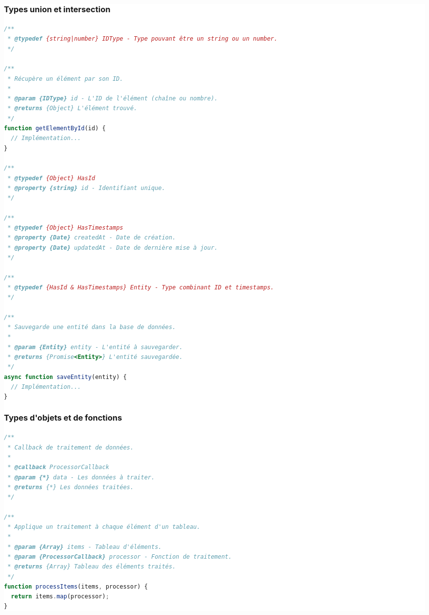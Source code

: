 ### Types union et intersection

```javascript
/**
 * @typedef {string|number} IDType - Type pouvant être un string ou un number.
 */

/**
 * Récupère un élément par son ID.
 *
 * @param {IDType} id - L'ID de l'élément (chaîne ou nombre).
 * @returns {Object} L'élément trouvé.
 */
function getElementById(id) {
  // Implémentation...
}

/**
 * @typedef {Object} HasId
 * @property {string} id - Identifiant unique.
 */

/**
 * @typedef {Object} HasTimestamps
 * @property {Date} createdAt - Date de création.
 * @property {Date} updatedAt - Date de dernière mise à jour.
 */

/**
 * @typedef {HasId & HasTimestamps} Entity - Type combinant ID et timestamps.
 */

/**
 * Sauvegarde une entité dans la base de données.
 *
 * @param {Entity} entity - L'entité à sauvegarder.
 * @returns {Promise<Entity>} L'entité sauvegardée.
 */
async function saveEntity(entity) {
  // Implémentation...
}
```

### Types d'objets et de fonctions

```javascript
/**
 * Callback de traitement de données.
 *
 * @callback ProcessorCallback
 * @param {*} data - Les données à traiter.
 * @returns {*} Les données traitées.
 */

/**
 * Applique un traitement à chaque élément d'un tableau.
 *
 * @param {Array} items - Tableau d'éléments.
 * @param {ProcessorCallback} processor - Fonction de traitement.
 * @returns {Array} Tableau des éléments traités.
 */
function processItems(items, processor) {
  return items.map(processor);
}
```